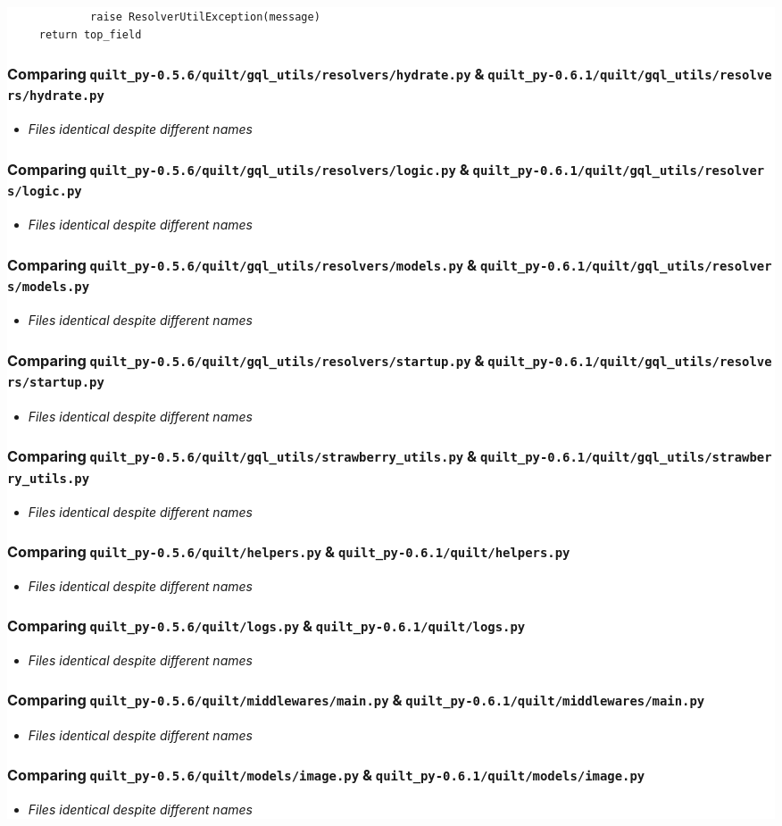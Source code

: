 ```diff
             raise ResolverUtilException(message)
     return top_field
```

### Comparing `quilt_py-0.5.6/quilt/gql_utils/resolvers/hydrate.py` & `quilt_py-0.6.1/quilt/gql_utils/resolvers/hydrate.py`

 * *Files identical despite different names*

### Comparing `quilt_py-0.5.6/quilt/gql_utils/resolvers/logic.py` & `quilt_py-0.6.1/quilt/gql_utils/resolvers/logic.py`

 * *Files identical despite different names*

### Comparing `quilt_py-0.5.6/quilt/gql_utils/resolvers/models.py` & `quilt_py-0.6.1/quilt/gql_utils/resolvers/models.py`

 * *Files identical despite different names*

### Comparing `quilt_py-0.5.6/quilt/gql_utils/resolvers/startup.py` & `quilt_py-0.6.1/quilt/gql_utils/resolvers/startup.py`

 * *Files identical despite different names*

### Comparing `quilt_py-0.5.6/quilt/gql_utils/strawberry_utils.py` & `quilt_py-0.6.1/quilt/gql_utils/strawberry_utils.py`

 * *Files identical despite different names*

### Comparing `quilt_py-0.5.6/quilt/helpers.py` & `quilt_py-0.6.1/quilt/helpers.py`

 * *Files identical despite different names*

### Comparing `quilt_py-0.5.6/quilt/logs.py` & `quilt_py-0.6.1/quilt/logs.py`

 * *Files identical despite different names*

### Comparing `quilt_py-0.5.6/quilt/middlewares/main.py` & `quilt_py-0.6.1/quilt/middlewares/main.py`

 * *Files identical despite different names*

### Comparing `quilt_py-0.5.6/quilt/models/image.py` & `quilt_py-0.6.1/quilt/models/image.py`

 * *Files identical despite different names*
